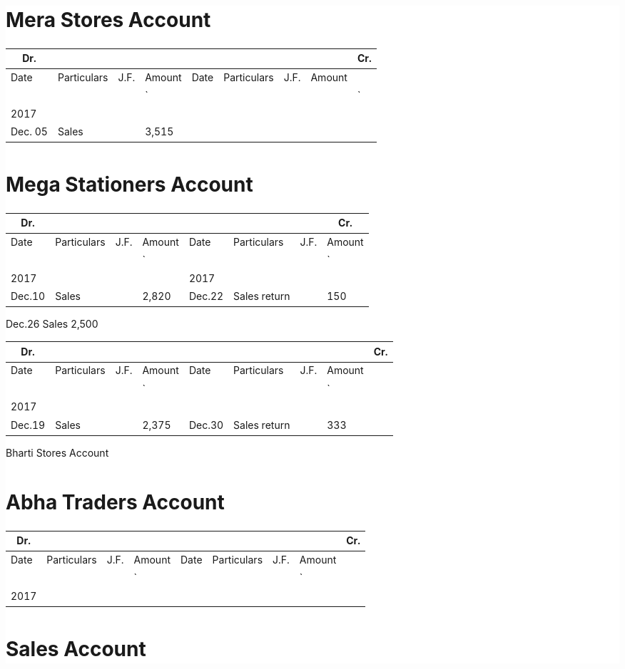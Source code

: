 # Mera Stores Account

| Dr. |  |  |  |  |  |  |  | Cr. |
| --- | --- | --- | --- | --- | --- | --- | --- | --- |
| Date | Particulars | J.F. | Amount | Date | Particulars | J.F. | Amount |  |
|  |  |  | ` |  |  |  |  | ` |
| 2017 |  |  |  |  |  |  |  |  |
| Dec. 05 | Sales |  | 3,515 |  |  |  |  |  |

# Mega Stationers Account

| Dr. |  |  |  |  |  |  | Cr. |
| --- | --- | --- | --- | --- | --- | --- | --- |
| Date | Particulars | J.F. | Amount | Date | Particulars | J.F. | Amount |
|  |  |  | ` |  |  |  | ` |
| 2017 |  |  |  | 2017 |  |  |  |
| Dec.10 | Sales |  | 2,820 | Dec.22 | Sales return |  | 150 |

Dec.26 Sales 2,500

| Dr. |  |  |  |  |  |  |  | Cr. |
| --- | --- | --- | --- | --- | --- | --- | --- | --- |
| Date | Particulars | J.F. | Amount | Date | Particulars | J.F. | Amount |  |
|  |  |  | ` |  |  |  | ` |  |
| 2017 |  |  |  |  |  |  |  |  |
| Dec.19 | Sales |  | 2,375 | Dec.30 | Sales return |  | 333 |  |

Bharti Stores Account

# Abha Traders Account

| Dr. |  |  |  |  |  |  |  | Cr. |
| --- | --- | --- | --- | --- | --- | --- | --- | --- |
| Date | Particulars | J.F. | Amount | Date | Particulars | J.F. | Amount |  |
|  |  |  | ` |  |  |  | ` |  |
| 2017 |  |  |  |  |  |  |  |  |

# Sales Account
